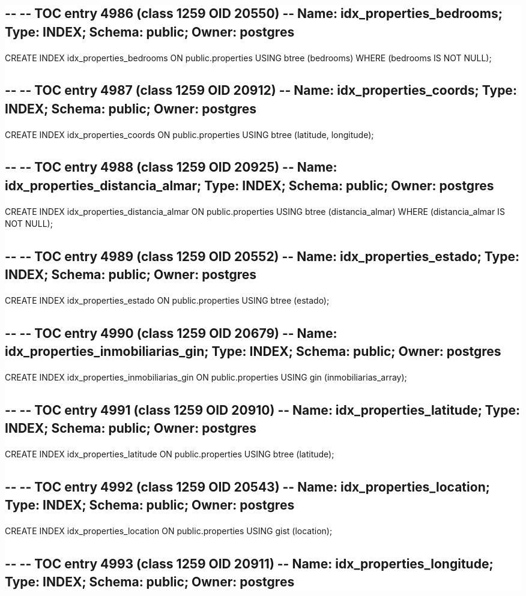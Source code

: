 
--
-- TOC entry 4986 (class 1259 OID 20550)
-- Name: idx_properties_bedrooms; Type: INDEX; Schema: public; Owner: postgres
--

CREATE INDEX idx_properties_bedrooms ON public.properties USING btree (bedrooms) WHERE (bedrooms IS NOT NULL);


--
-- TOC entry 4987 (class 1259 OID 20912)
-- Name: idx_properties_coords; Type: INDEX; Schema: public; Owner: postgres
--

CREATE INDEX idx_properties_coords ON public.properties USING btree (latitude, longitude);


--
-- TOC entry 4988 (class 1259 OID 20925)
-- Name: idx_properties_distancia_almar; Type: INDEX; Schema: public; Owner: postgres
--

CREATE INDEX idx_properties_distancia_almar ON public.properties USING btree (distancia_almar) WHERE (distancia_almar IS NOT NULL);


--
-- TOC entry 4989 (class 1259 OID 20552)
-- Name: idx_properties_estado; Type: INDEX; Schema: public; Owner: postgres
--

CREATE INDEX idx_properties_estado ON public.properties USING btree (estado);


--
-- TOC entry 4990 (class 1259 OID 20679)
-- Name: idx_properties_inmobiliarias_gin; Type: INDEX; Schema: public; Owner: postgres
--

CREATE INDEX idx_properties_inmobiliarias_gin ON public.properties USING gin (inmobiliarias_array);


--
-- TOC entry 4991 (class 1259 OID 20910)
-- Name: idx_properties_latitude; Type: INDEX; Schema: public; Owner: postgres
--

CREATE INDEX idx_properties_latitude ON public.properties USING btree (latitude);


--
-- TOC entry 4992 (class 1259 OID 20543)
-- Name: idx_properties_location; Type: INDEX; Schema: public; Owner: postgres
--

CREATE INDEX idx_properties_location ON public.properties USING gist (location);


--
-- TOC entry 4993 (class 1259 OID 20911)
-- Name: idx_properties_longitude; Type: INDEX; Schema: public; Owner: postgres
--

